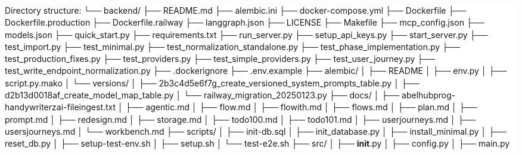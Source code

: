 Directory structure:
└── backend/
    ├── README.md
    ├── alembic.ini
    ├── docker-compose.yml
    ├── Dockerfile
    ├── Dockerfile.production
    ├── Dockerfile.railway
    ├── langgraph.json
    ├── LICENSE
    ├── Makefile
    ├── mcp_config.json
    ├── models.json
    ├── quick_start.py
    ├── requirements.txt
    ├── run_server.py
    ├── setup_api_keys.py
    ├── start_server.py
    ├── test_import.py
    ├── test_minimal.py
    ├── test_normalization_standalone.py
    ├── test_phase_implementation.py
    ├── test_production_fixes.py
    ├── test_providers.py
    ├── test_simple_providers.py
    ├── test_user_journey.py
    ├── test_write_endpoint_normalization.py
    ├── .dockerignore
    ├── .env.example
    ├── alembic/
    │   ├── README
    │   ├── env.py
    │   ├── script.py.mako
    │   └── versions/
    │       ├── 2b3c4d5e6f7g_create_versioned_system_prompts_table.py
    │       ├── d2b13d0018af_create_model_map_table.py
    │       └── railway_migration_20250123.py
    ├── docs/
    │   ├── abelhubprog-handywriterzai-fileingest.txt
    │   ├── agentic.md
    │   ├── flow.md
    │   ├── flowith.md
    │   ├── flows.md
    │   ├── plan.md
    │   ├── prompt.md
    │   ├── redesign.md
    │   ├── storage.md
    │   ├── todo100.md
    │   ├── todo101.md
    │   ├── userjourneys.md
    │   ├── usersjourneys.md
    │   └── workbench.md
    ├── scripts/
    │   ├── init-db.sql
    │   ├── init_database.py
    │   ├── install_minimal.py
    │   ├── reset_db.py
    │   ├── setup-test-env.sh
    │   ├── setup.sh
    │   └── test-e2e.sh
    ├── src/
    │   ├── __init__.py
    │   ├── config.py
    │   ├── main.py